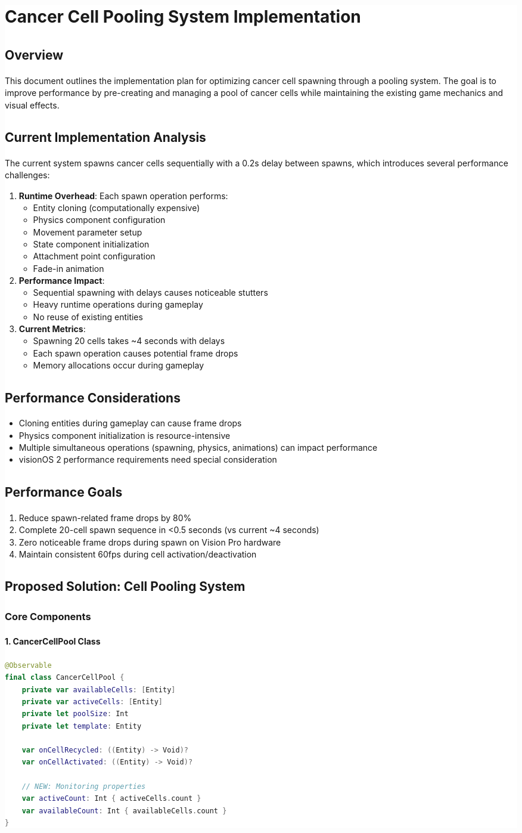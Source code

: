 # Cancer Cell Pooling System Implementation

## Overview
This document outlines the implementation plan for optimizing cancer cell spawning through a pooling system. The goal is to improve performance by pre-creating and managing a pool of cancer cells while maintaining the existing game mechanics and visual effects.

## Current Implementation Analysis
The current system spawns cancer cells sequentially with a 0.2s delay between spawns, which introduces several performance challenges:
1. **Runtime Overhead**: Each spawn operation performs:
   - Entity cloning (computationally expensive)
   - Physics component configuration
   - Movement parameter setup
   - State component initialization
   - Attachment point configuration
   - Fade-in animation
2. **Performance Impact**:
   - Sequential spawning with delays causes noticeable stutters
   - Heavy runtime operations during gameplay
   - No reuse of existing entities
3. **Current Metrics**:
   - Spawning 20 cells takes ~4 seconds with delays
   - Each spawn operation causes potential frame drops
   - Memory allocations occur during gameplay

## Performance Considerations
- Cloning entities during gameplay can cause frame drops
- Physics component initialization is resource-intensive
- Multiple simultaneous operations (spawning, physics, animations) can impact performance
- visionOS 2 performance requirements need special consideration

## Performance Goals
1. Reduce spawn-related frame drops by 80%
2. Complete 20-cell spawn sequence in <0.5 seconds (vs current ~4 seconds)
3. Zero noticeable frame drops during spawn on Vision Pro hardware
4. Maintain consistent 60fps during cell activation/deactivation

## Proposed Solution: Cell Pooling System

### Core Components

#### 1. CancerCellPool Class
```swift
@Observable
final class CancerCellPool {
    private var availableCells: [Entity]
    private var activeCells: [Entity]
    private let poolSize: Int
    private let template: Entity
    
    var onCellRecycled: ((Entity) -> Void)?
    var onCellActivated: ((Entity) -> Void)?
    
    // NEW: Monitoring properties
    var activeCount: Int { activeCells.count }
    var availableCount: Int { availableCells.count }
}
```